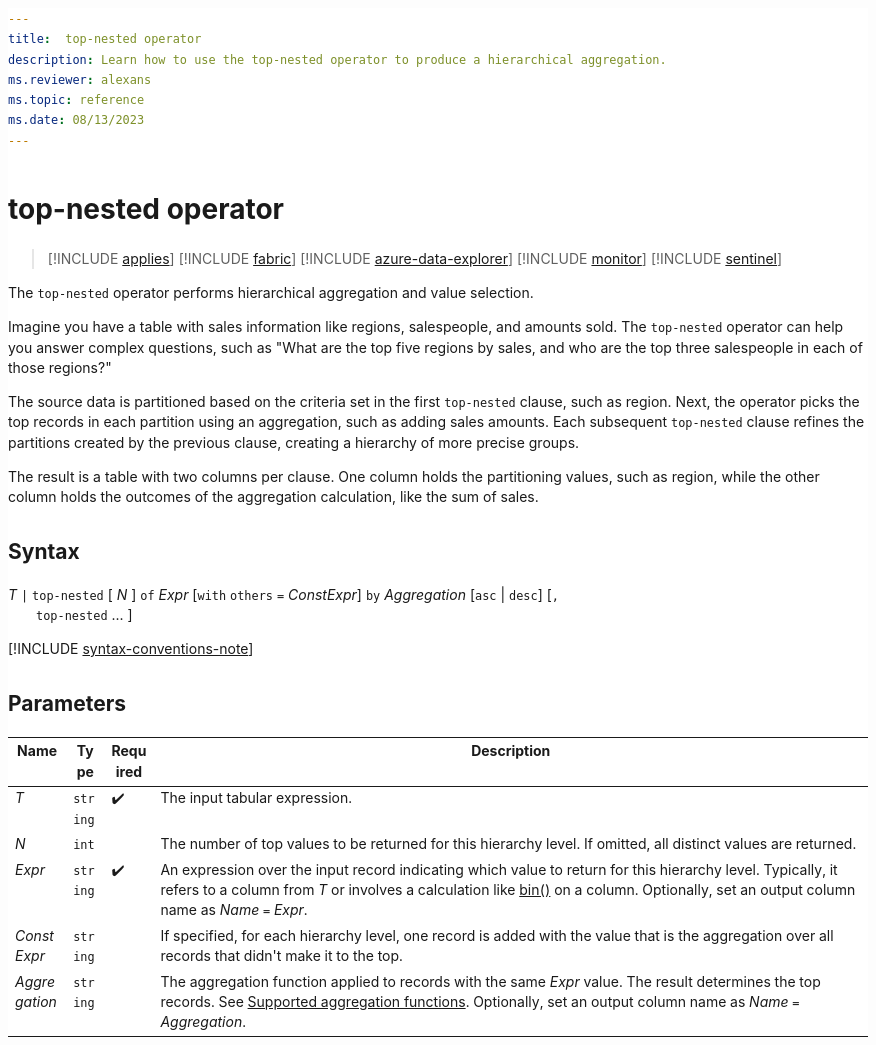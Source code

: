 ```yaml
---
title:  top-nested operator
description: Learn how to use the top-nested operator to produce a hierarchical aggregation.
ms.reviewer: alexans
ms.topic: reference
ms.date: 08/13/2023
---
```

# top-nested operator

> [!INCLUDE [applies](../includes/applies-to-version/applies.md)] [!INCLUDE [fabric](../includes/applies-to-version/fabric.md)] [!INCLUDE [azure-data-explorer](../includes/applies-to-version/azure-data-explorer.md)] [!INCLUDE [monitor](../includes/applies-to-version/monitor.md)] [!INCLUDE [sentinel](../includes/applies-to-version/sentinel.md)]

The `top-nested` operator performs hierarchical aggregation and value selection.

Imagine you have a table with sales information like regions, salespeople, and amounts sold. The `top-nested` operator can help you answer complex questions, such as "What are the top five regions by sales, and who are the top three salespeople in each of those regions?"

The source data is partitioned based on the criteria set in the first `top-nested` clause, such as region. Next, the operator picks the top records in each partition using an aggregation, such as adding sales amounts. Each subsequent `top-nested` clause refines the partitions created by the previous clause, creating a hierarchy of more precise groups.

The result is a table with two columns per clause. One column holds the partitioning values, such as region, while the other column holds the outcomes of the aggregation calculation, like the sum of sales.

## Syntax

*T* `|` `top-nested` [ *N* ] `of` *Expr* [`with` `others` `=` *ConstExpr*] `by` *Aggregation* [`asc` | `desc`] [`,`  
&emsp;&emsp;`top-nested` ... ]

[!INCLUDE [syntax-conventions-note](../includes/syntax-conventions-note.md)]

## Parameters

|Name|Type|Required|Description|
|--|--|--|--|
|*T*| `string` | :heavy_check_mark:|The input tabular expression.|
|*N*| `int` ||The number of top values to be returned for this hierarchy level. If omitted, all distinct values are returned.|
|*Expr*| `string` | :heavy_check_mark:|An expression over the input record indicating which value to return for this hierarchy level. Typically, it refers to a column from *T* or involves a calculation like [bin()](bin-function.md) on a column. Optionally, set an output column name as *Name* `=` *Expr*.|
|*ConstExpr*| `string` ||If specified, for each hierarchy level, one record is added with the value that is the aggregation over all records that didn't make it to the top.|
|*Aggregation*| `string` ||The aggregation function applied to records with the same *Expr* value. The result determines the top records. See [Supported aggregation functions](#supported-aggregation-functions). Optionally, set an output column name as *Name* `=` *Aggregation*.|
